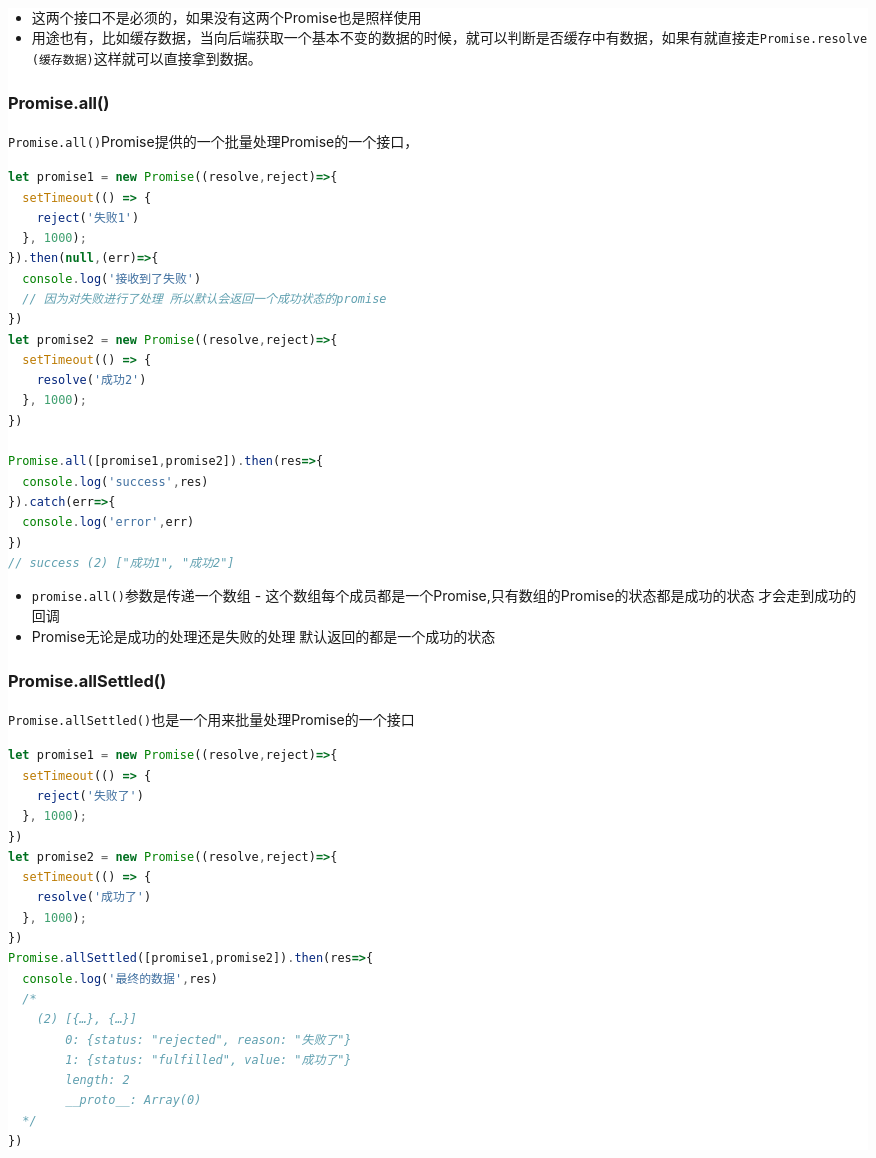 - 这两个接口不是必须的，如果没有这两个Promise也是照样使用
- 用途也有，比如缓存数据，当向后端获取一个基本不变的数据的时候，就可以判断是否缓存中有数据，如果有就直接走`Promise.resolve(缓存数据)`这样就可以直接拿到数据。

### Promise.all()

`Promise.all()`Promise提供的一个批量处理Promise的一个接口，

```javascript
let promise1 = new Promise((resolve,reject)=>{
  setTimeout(() => {
    reject('失败1')
  }, 1000);
}).then(null,(err)=>{
  console.log('接收到了失败') 
  // 因为对失败进行了处理 所以默认会返回一个成功状态的promise
})
let promise2 = new Promise((resolve,reject)=>{
  setTimeout(() => {
    resolve('成功2')
  }, 1000);
})

Promise.all([promise1,promise2]).then(res=>{
  console.log('success',res)
}).catch(err=>{
  console.log('error',err)
})
// success (2) ["成功1", "成功2"]
```

- `promise.all()`参数是传递一个数组 - 这个数组每个成员都是一个Promise,只有数组的Promise的状态都是成功的状态 才会走到成功的回调
- Promise无论是成功的处理还是失败的处理 默认返回的都是一个成功的状态

### Promise.allSettled()

`Promise.allSettled()`也是一个用来批量处理Promise的一个接口

```javascript
let promise1 = new Promise((resolve,reject)=>{
  setTimeout(() => {
    reject('失败了')
  }, 1000);
})
let promise2 = new Promise((resolve,reject)=>{
  setTimeout(() => {
    resolve('成功了')
  }, 1000);
})
Promise.allSettled([promise1,promise2]).then(res=>{
  console.log('最终的数据',res)
  /*
    (2) [{…}, {…}]
        0: {status: "rejected", reason: "失败了"}
        1: {status: "fulfilled", value: "成功了"}
        length: 2
        __proto__: Array(0)
  */
})
```
